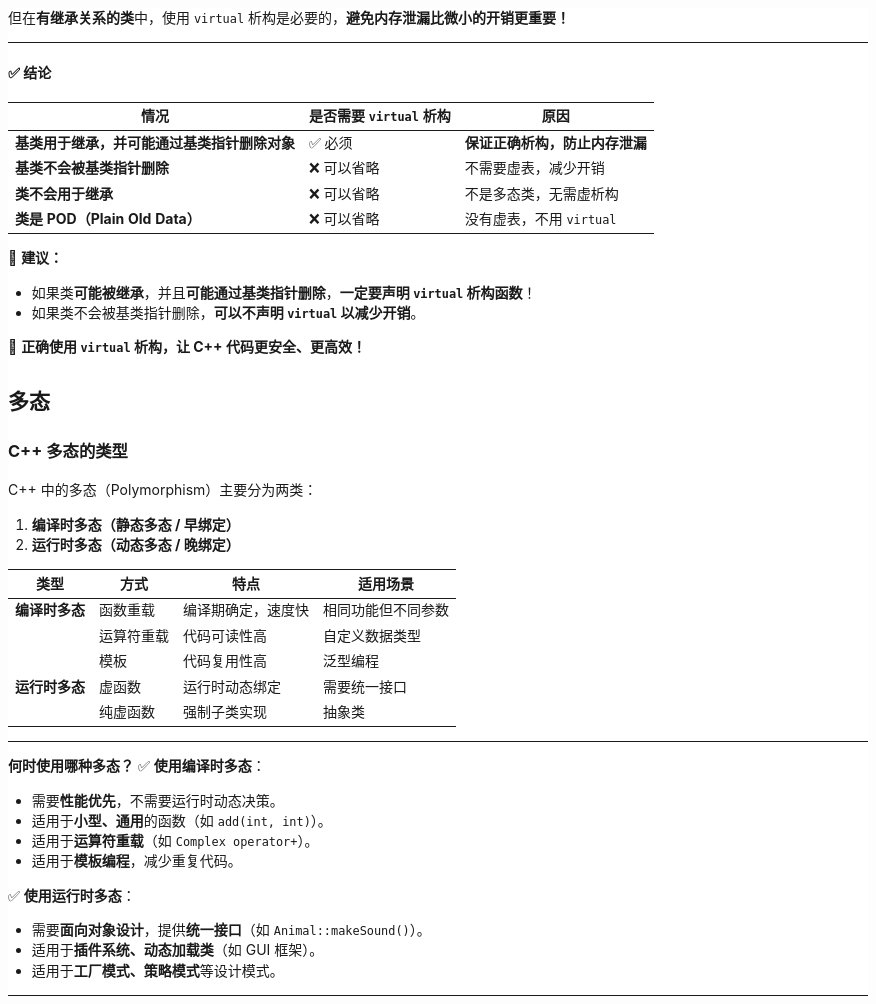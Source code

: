 但在**有继承关系的类**中，使用 `virtual` 析构是必要的，**避免内存泄漏比微小的开销更重要！**

---

#### **✅ 结论**
| **情况** | **是否需要 `virtual` 析构** | **原因** |
|----------|----------------|-------------------------------|
| **基类用于继承，并可能通过基类指针删除对象** | ✅ 必须 | **保证正确析构，防止内存泄漏** |
| **基类不会被基类指针删除** | ❌ 可以省略 | 不需要虚表，减少开销 |
| **类不会用于继承** | ❌ 可以省略 | 不是多态类，无需虚析构 |
| **类是 POD（Plain Old Data）** | ❌ 可以省略 | 没有虚表，不用 `virtual` |

📌 **建议：**
- 如果类**可能被继承**，并且**可能通过基类指针删除**，**一定要声明 `virtual` 析构函数**！
- 如果类不会被基类指针删除，**可以不声明 `virtual` 以减少开销**。

🚀 **正确使用 `virtual` 析构，让 C++ 代码更安全、更高效！**


## 多态
### **C++ 多态的类型**
C++ 中的多态（Polymorphism）主要分为两类：
1. **编译时多态（静态多态 / 早绑定）**
2. **运行时多态（动态多态 / 晚绑定）**

| 类型 | 方式 | 特点 | 适用场景 |
|------|------|------|--------|
| **编译时多态** | 函数重载 | 编译期确定，速度快 | 相同功能但不同参数 |
| | 运算符重载 | 代码可读性高 | 自定义数据类型 |
| | 模板 | 代码复用性高 | 泛型编程 |
| **运行时多态** | 虚函数 | 运行时动态绑定 | 需要统一接口 |
| | 纯虚函数 | 强制子类实现 | 抽象类 |

---

 **何时使用哪种多态？**
✅ **使用编译时多态**：
- 需要**性能优先**，不需要运行时动态决策。
- 适用于**小型、通用**的函数（如 `add(int, int)`）。
- 适用于**运算符重载**（如 `Complex operator+`）。
- 适用于**模板编程**，减少重复代码。

✅ **使用运行时多态**：
- 需要**面向对象设计**，提供**统一接口**（如 `Animal::makeSound()`）。
- 适用于**插件系统、动态加载类**（如 GUI 框架）。
- 适用于**工厂模式、策略模式**等设计模式。

---